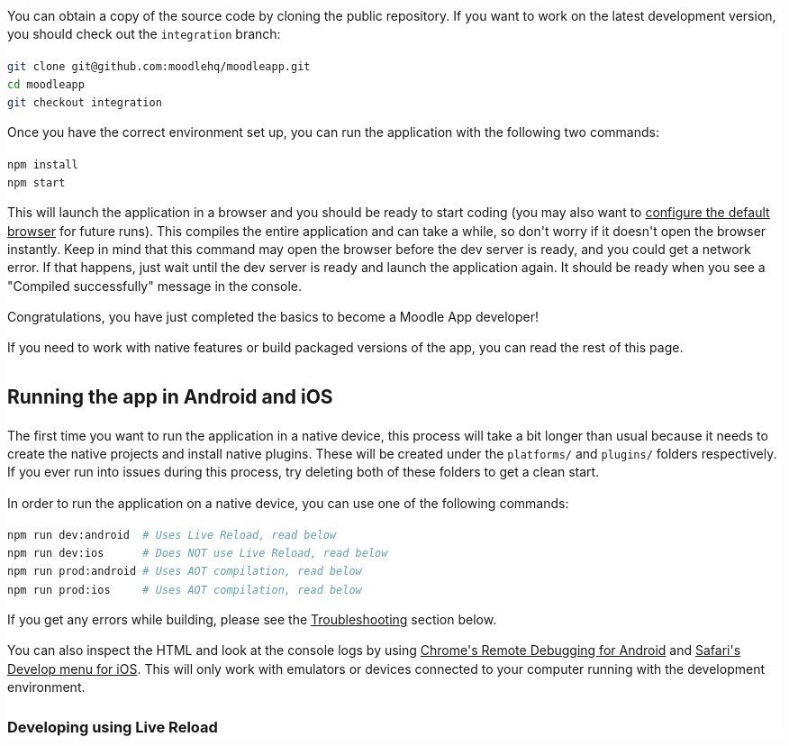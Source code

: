 You can obtain a copy of the source code by cloning the public repository. If you want to work on the latest development version, you should check out the `integration` branch:

```bash
git clone git@github.com:moodlehq/moodleapp.git
cd moodleapp
git checkout integration
```

Once you have the correct environment set up, you can run the application with the following two commands:

```bash
npm install
npm start
```

This will launch the application in a browser and you should be ready to start coding (you may also want to [configure the default browser](./app-in-browser##configuring-the-default-browser) for future runs). This compiles the entire application and can take a while, so don't worry if it doesn't open the browser instantly. Keep in mind that this command may open the browser before the dev server is ready, and you could get a network error. If that happens, just wait until the dev server is ready and launch the application again. It should be ready when you see a "Compiled successfully" message in the console.

Congratulations, you have just completed the basics to become a Moodle App developer!

If you need to work with native features or build packaged versions of the app, you can read the rest of this page.

## Running the app in Android and iOS

The first time you want to run the application in a native device, this process will take a bit longer than usual because it needs to create the native projects and install native plugins. These will be created under the `platforms/` and `plugins/` folders respectively. If you ever run into issues during this process, try deleting both of these folders to get a clean start.

In order to run the application on a native device, you can use one of the following commands:

```bash
npm run dev:android  # Uses Live Reload, read below
npm run dev:ios      # Does NOT use Live Reload, read below
npm run prod:android # Uses AOT compilation, read below
npm run prod:ios     # Uses AOT compilation, read below
```

If you get any errors while building, please see the [Troubleshooting](#troubleshooting) section below.

You can also inspect the HTML and look at the console logs by using [Chrome's Remote Debugging for Android](https://developer.chrome.com/docs/devtools/remote-debugging/) and [Safari's Develop menu for iOS](https://support.apple.com/guide/safari/use-the-developer-tools-in-the-develop-menu-sfri20948/15.1/mac/12.0). This will only work with emulators or devices connected to your computer running with the development environment.

### Developing using Live Reload
